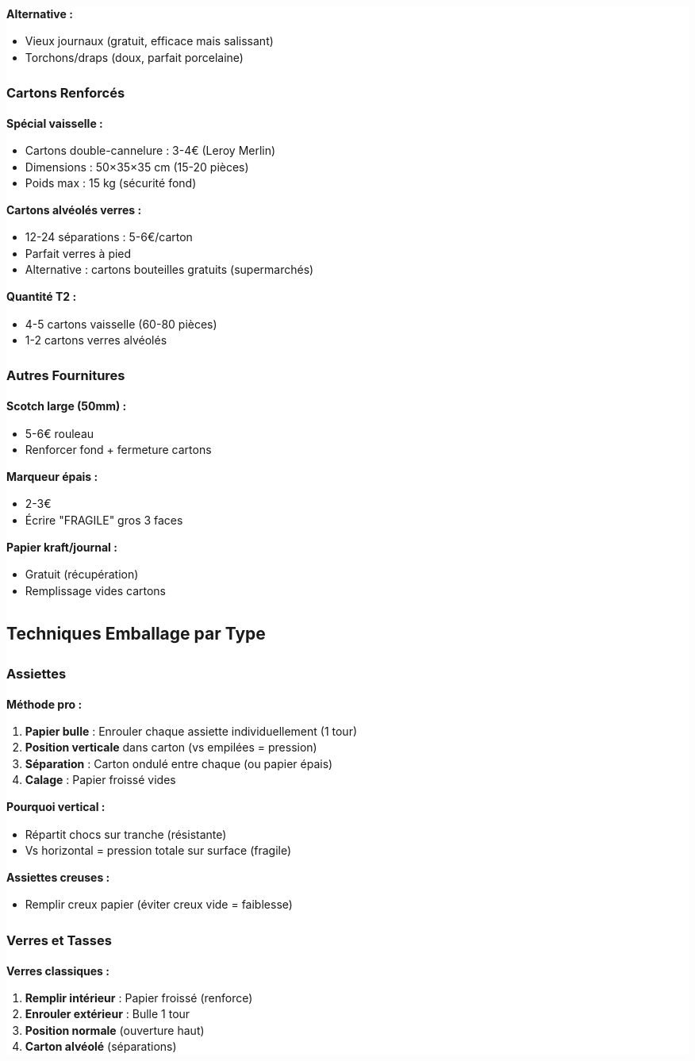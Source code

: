 **Alternative :**
- Vieux journaux (gratuit, efficace mais salissant)
- Torchons/draps (doux, parfait porcelaine)

### Cartons Renforcés

**Spécial vaisselle :**
- Cartons double-cannelure : 3-4€ (Leroy Merlin)
- Dimensions : 50×35×35 cm (15-20 pièces)
- Poids max : 15 kg (sécurité fond)

**Cartons alvéolés verres :**
- 12-24 séparations : 5-6€/carton
- Parfait verres à pied
- Alternative : cartons bouteilles gratuits (supermarchés)

**Quantité T2 :**
- 4-5 cartons vaisselle (60-80 pièces)
- 1-2 cartons verres alvéolés

### Autres Fournitures

**Scotch large (50mm) :**
- 5-6€ rouleau
- Renforcer fond + fermeture cartons

**Marqueur épais :**
- 2-3€
- Écrire "FRAGILE" gros 3 faces

**Papier kraft/journal :**
- Gratuit (récupération)
- Remplissage vides cartons

## Techniques Emballage par Type

### Assiettes

**Méthode pro :**
1. **Papier bulle** : Enrouler chaque assiette individuellement (1 tour)
2. **Position verticale** dans carton (vs empilées = pression)
3. **Séparation** : Carton ondulé entre chaque (ou papier épais)
4. **Calage** : Papier froissé vides

**Pourquoi vertical :**
- Répartit chocs sur tranche (résistante)
- Vs horizontal = pression totale sur surface (fragile)

**Assiettes creuses :**
- Remplir creux papier (éviter creux vide = faiblesse)

### Verres et Tasses

**Verres classiques :**
1. **Remplir intérieur** : Papier froissé (renforce)
2. **Enrouler extérieur** : Bulle 1 tour
3. **Position normale** (ouverture haut)
4. **Carton alvéolé** (séparations)
